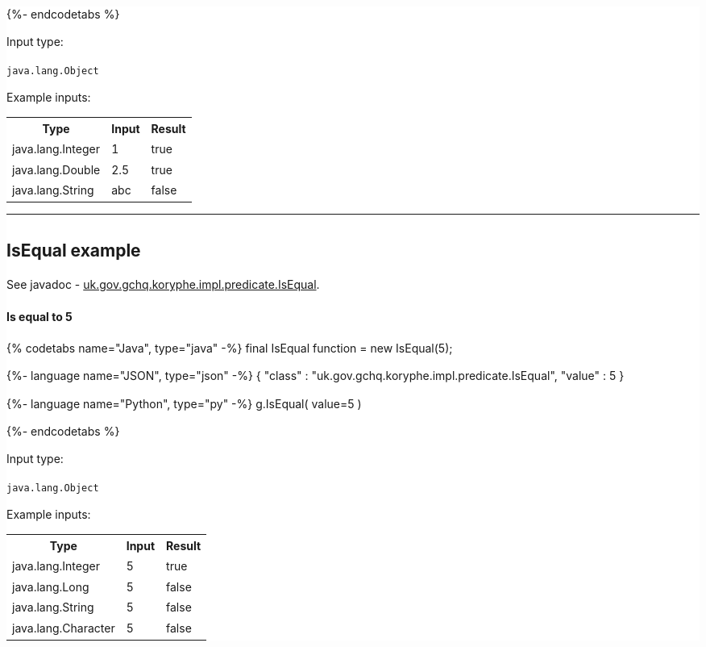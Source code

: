 {%- endcodetabs %}

Input type:

```
java.lang.Object
```

Example inputs:
<table>
<tr><th>Type</th><th>Input</th><th>Result</th></tr>
<tr><td>java.lang.Integer</td><td>1</td><td>true</td></tr>
<tr><td>java.lang.Double</td><td>2.5</td><td>true</td></tr>
<tr><td>java.lang.String</td><td>abc</td><td>false</td></tr>
</table>

-----------------------------------------------




IsEqual example
-----------------------------------------------
See javadoc - [uk.gov.gchq.koryphe.impl.predicate.IsEqual](ref://../javadoc/koryphe/uk/gov/gchq/koryphe/impl/predicate/IsEqual.html).

#### Is equal to 5


{% codetabs name="Java", type="java" -%}
final IsEqual function = new IsEqual(5);

{%- language name="JSON", type="json" -%}
{
  "class" : "uk.gov.gchq.koryphe.impl.predicate.IsEqual",
  "value" : 5
}

{%- language name="Python", type="py" -%}
g.IsEqual( 
  value=5 
)

{%- endcodetabs %}

Input type:

```
java.lang.Object
```

Example inputs:
<table>
<tr><th>Type</th><th>Input</th><th>Result</th></tr>
<tr><td>java.lang.Integer</td><td>5</td><td>true</td></tr>
<tr><td>java.lang.Long</td><td>5</td><td>false</td></tr>
<tr><td>java.lang.String</td><td>5</td><td>false</td></tr>
<tr><td>java.lang.Character</td><td>5</td><td>false</td></tr>
</table>

